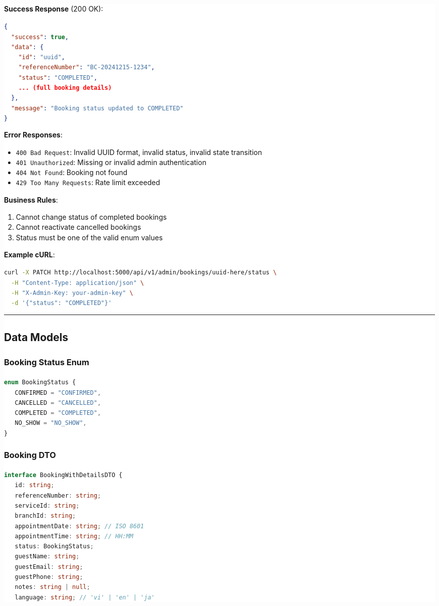 **Success Response** (200 OK):

```json
{
  "success": true,
  "data": {
    "id": "uuid",
    "referenceNumber": "BC-20241215-1234",
    "status": "COMPLETED",
    ... (full booking details)
  },
  "message": "Booking status updated to COMPLETED"
}
```

**Error Responses**:

-  `400 Bad Request`: Invalid UUID format, invalid status, invalid state transition
-  `401 Unauthorized`: Missing or invalid admin authentication
-  `404 Not Found`: Booking not found
-  `429 Too Many Requests`: Rate limit exceeded

**Business Rules**:

1. Cannot change status of completed bookings
2. Cannot reactivate cancelled bookings
3. Status must be one of the valid enum values

**Example cURL**:

```bash
curl -X PATCH http://localhost:5000/api/v1/admin/bookings/uuid-here/status \
  -H "Content-Type: application/json" \
  -H "X-Admin-Key: your-admin-key" \
  -d '{"status": "COMPLETED"}'
```

---

## Data Models

### Booking Status Enum

```typescript
enum BookingStatus {
   CONFIRMED = "CONFIRMED",
   CANCELLED = "CANCELLED",
   COMPLETED = "COMPLETED",
   NO_SHOW = "NO_SHOW",
}
```

### Booking DTO

```typescript
interface BookingWithDetailsDTO {
   id: string;
   referenceNumber: string;
   serviceId: string;
   branchId: string;
   appointmentDate: string; // ISO 8601
   appointmentTime: string; // HH:MM
   status: BookingStatus;
   guestName: string;
   guestEmail: string;
   guestPhone: string;
   notes: string | null;
   language: string; // 'vi' | 'en' | 'ja'
```